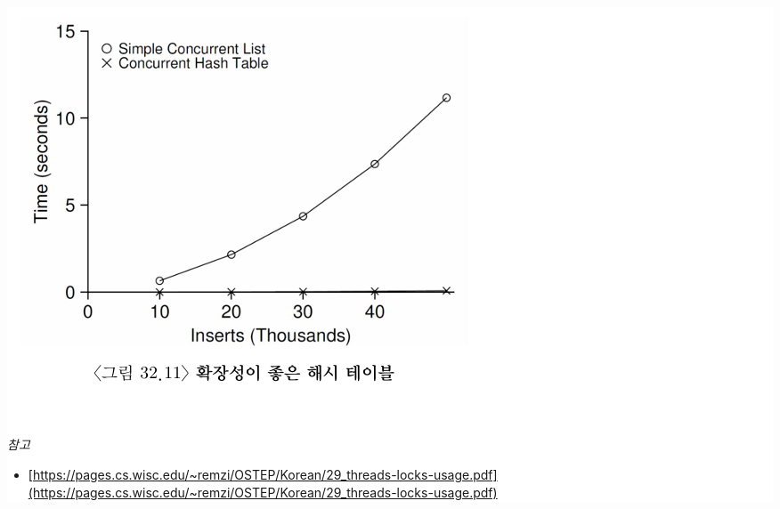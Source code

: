 ![img](assets/img/inpost/67.png)

<br/>

_참고_

- [https://pages.cs.wisc.edu/~remzi/OSTEP/Korean/29_threads-locks-usage.pdf](https://pages.cs.wisc.edu/~remzi/OSTEP/Korean/29_threads-locks-usage.pdf)
